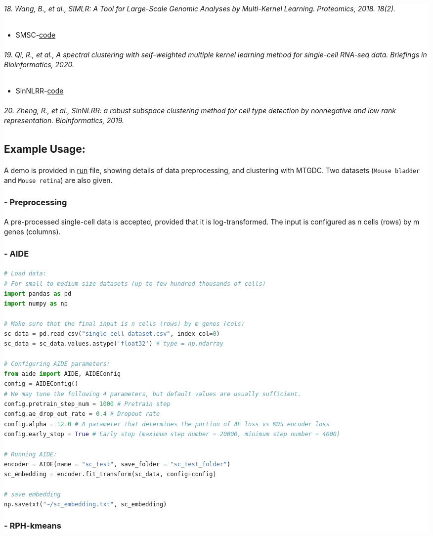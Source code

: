 ###### 18. Wang, B., et al., SIMLR: A Tool for Large-Scale Genomic Analyses by Multi-Kernel Learning. Proteomics, 2018. 18(2).
- SMSC-[code](https://github.com/Cuteu/SMSC)
###### 19. Qi, R., et al., A spectral clustering with self-weighted multiple kernel learning method for single-cell RNA-seq data. Briefings in Bioinformatics, 2020.
- SinNLRR-[code](https://github.com/zrq0123/SinNLRR)
###### 20. Zheng, R., et al., SinNLRR: a robust subspace clustering method for cell type detection by nonnegative and low rank representation. Bioinformatics, 2019.

## Example Usage:
A demo is provided in [run](https://github.com/lqmmring/MTGDC/blob/main/run.m) file, showing details of data preprocessing, and clustering with MTGDC. Two datasets (`Mouse bladder` and `Mouse retina`) are also given.

### - Preprocessing
A pre-processed single-cell data is accepted, provided that it is log-transformed. 
The input is configured as n cells (rows) by m genes (columns).

### - AIDE
```python
# Load data:
# For small to medium size datasets (up to few hundred thousands of cells)
import pandas as pd
import numpy as np

# Make sure that the final input is n cells (rows) by m genes (cols)
sc_data = pd.read_csv("single_cell_dataset.csv", index_col=0)
sc_data = sc_data.values.astype('float32') # type = np.ndarray

# Configuring AIDE parameters:
from aide import AIDE, AIDEConfig
config = AIDEConfig()
# We may tune the following 4 parameters, but default values are usually sufficient.
config.pretrain_step_num = 1000 # Pretrain step
config.ae_drop_out_rate = 0.4 # Dropout rate
config.alpha = 12.0 # A parameter that determines the portion of AE loss vs MDS encoder loss
config.early_stop = True # Early stop (maximum step number = 20000, minimum step number = 4000)

# Running AIDE:
encoder = AIDE(name = "sc_test", save_folder = "sc_test_folder")
sc_embedding = encoder.fit_transform(sc_data, config=config)

# save embedding
np.savetxt("~/sc_embedding.txt", sc_embedding)
```

### - RPH-kmeans
